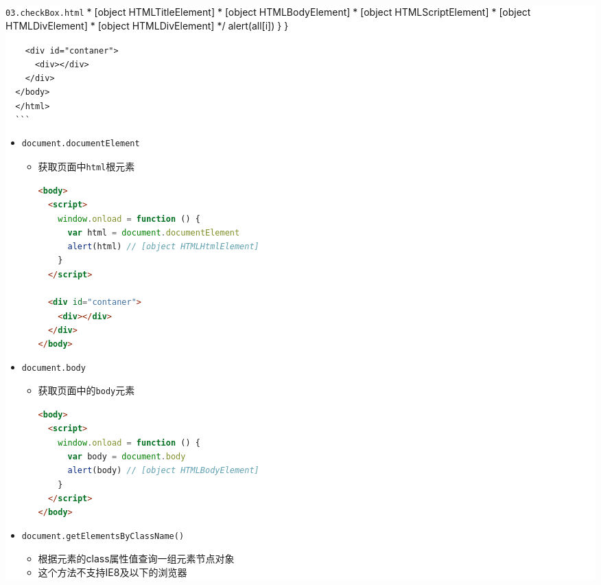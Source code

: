 ```03.checkBox.html```
              * [object HTMLTitleElement]
              * [object HTMLBodyElement]
              * [object HTMLScriptElement]
              * [object HTMLDivElement]
              * [object HTMLDivElement]
              */
              alert(all[i]) 
            }
            }
        </script>
      
        <div id="contaner">
          <div></div>
        </div>
      </body>
      </html>
      ```

      

  - ```document.documentElement```

    - 获取页面中```html```根元素

      ```html
      <body>
        <script>
          window.onload = function () {
            var html = document.documentElement
            alert(html) // [object HTMLHtmlElement]
          }
        </script>
      
        <div id="contaner">
          <div></div>
        </div>
      </body>
      ```

      

  - ```document.body```

    - 获取页面中的```body```元素

      ```html
      <body>
        <script>
          window.onload = function () {
            var body = document.body
            alert(body) // [object HTMLBodyElement]
          }
        </script>
      </body>
      ```

      

  - ```document.getElementsByClassName()```

    - 根据元素的class属性值查询一组元素节点对象
    - 这个方法不支持IE8及以下的浏览器

```